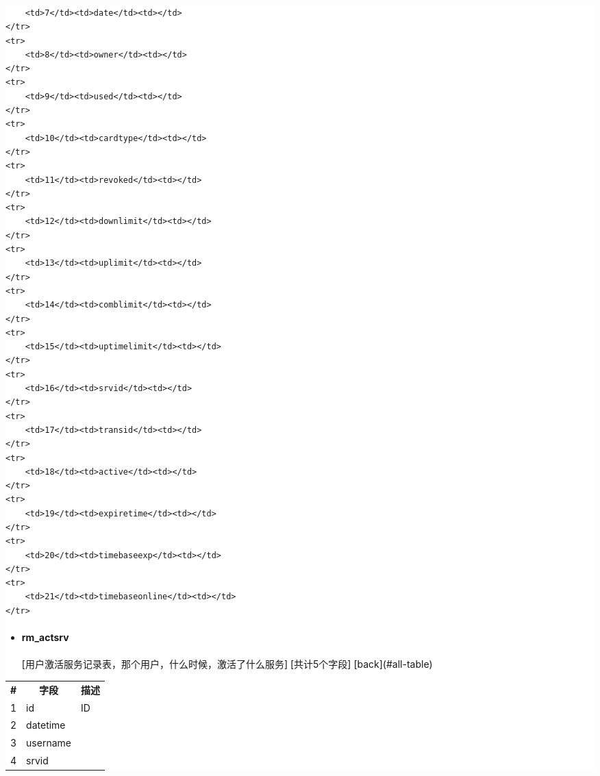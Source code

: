 		<td>7</td><td>date</td><td></td>
	</tr>
	<tr>
		<td>8</td><td>owner</td><td></td>
	</tr>
	<tr>
		<td>9</td><td>used</td><td></td>
	</tr>
	<tr>
		<td>10</td><td>cardtype</td><td></td>
	</tr>
	<tr>
		<td>11</td><td>revoked</td><td></td>
	</tr>
	<tr>
		<td>12</td><td>downlimit</td><td></td>
	</tr>
	<tr>
		<td>13</td><td>uplimit</td><td></td>
	</tr>
	<tr>
		<td>14</td><td>comblimit</td><td></td>
	</tr>
	<tr>
		<td>15</td><td>uptimelimit</td><td></td>
	</tr>
	<tr>
		<td>16</td><td>srvid</td><td></td>
	</tr>
	<tr>
		<td>17</td><td>transid</td><td></td>
	</tr>
	<tr>
		<td>18</td><td>active</td><td></td>
	</tr>
	<tr>
		<td>19</td><td>expiretime</td><td></td>
	</tr>
	<tr>
		<td>20</td><td>timebaseexp</td><td></td>
	</tr>
	<tr>
		<td>21</td><td>timebaseonline</td><td></td>
	</tr>
	
</table>

* <h4 id='rm_actsrv'>rm_actsrv</h4> [用户激活服务记录表，那个用户，什么时候，激活了什么服务] [共计5个字段] [back](#all-table)

<table>
	<tr>
		<th>#</th><th>字段</th><th>描述</th>
	</tr>
	<tr>
		<td>1</td><td>id</td><td>ID</td>
	</tr>
	<tr>
		<td>2</td><td>datetime</td><td></td>
	</tr>
	<tr>
		<td>3</td><td>username</td><td></td>
	</tr>
	<tr>
		<td>4</td><td>srvid</td><td></td>
	</tr>